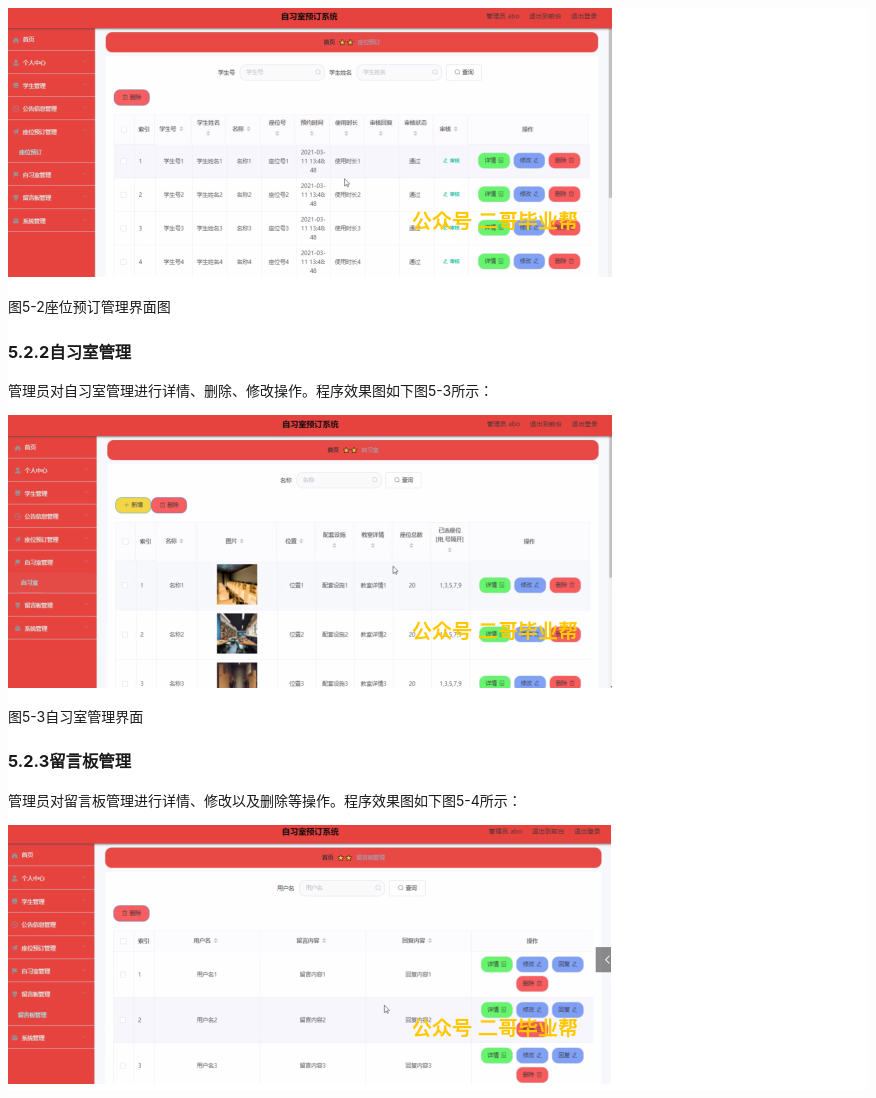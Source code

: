 ![](/md/blog.010.png)

图5-2座位预订管理界面图
### 5.2.2自习室管理
管理员对自习室管理进行详情、删除、修改操作。程序效果图如下图5-3所示：

![](/md/blog.011.png)

图5-3自习室管理界面
### 5.2.3留言板管理
管理员对留言板管理进行详情、修改以及删除等操作。程序效果图如下图5-4所示：

![](/md/blog.012.png)
